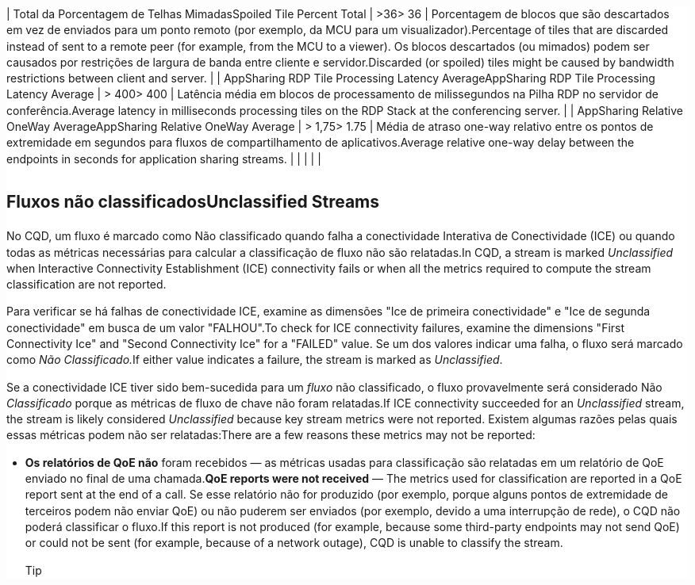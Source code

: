 | <span data-ttu-id="b31f8-234">Total da Porcentagem de Telhas Mimadas</span><span class="sxs-lookup"><span data-stu-id="b31f8-234">Spoiled Tile Percent Total</span></span> | <span data-ttu-id="b31f8-235">>36</span><span class="sxs-lookup"><span data-stu-id="b31f8-235">> 36</span></span> | <span data-ttu-id="b31f8-236">Porcentagem de blocos que são descartados em vez de enviados para um ponto remoto (por exemplo, da MCU para um visualizador).</span><span class="sxs-lookup"><span data-stu-id="b31f8-236">Percentage of tiles that are discarded instead of sent to a remote peer (for example, from the MCU to a viewer).</span></span> <span data-ttu-id="b31f8-237">Os blocos descartados (ou mimados) podem ser causados por restrições de largura de banda entre cliente e servidor.</span><span class="sxs-lookup"><span data-stu-id="b31f8-237">Discarded (or spoiled) tiles might be caused by bandwidth restrictions between client and server.</span></span> |
| <span data-ttu-id="b31f8-238">AppSharing RDP Tile Processing Latency Average</span><span class="sxs-lookup"><span data-stu-id="b31f8-238">AppSharing RDP Tile Processing Latency Average</span></span> | <span data-ttu-id="b31f8-239">> 400</span><span class="sxs-lookup"><span data-stu-id="b31f8-239">> 400</span></span> | <span data-ttu-id="b31f8-240">Latência média em blocos de processamento de milissegundos na Pilha RDP no servidor de conferência.</span><span class="sxs-lookup"><span data-stu-id="b31f8-240">Average latency in milliseconds processing tiles on the RDP Stack at the conferencing server.</span></span> |
| <span data-ttu-id="b31f8-241">AppSharing Relative OneWay Average</span><span class="sxs-lookup"><span data-stu-id="b31f8-241">AppSharing Relative OneWay Average</span></span> | <span data-ttu-id="b31f8-242">> 1,75</span><span class="sxs-lookup"><span data-stu-id="b31f8-242">> 1.75</span></span> | <span data-ttu-id="b31f8-243">Média de atraso one-way relativo entre os pontos de extremidade em segundos para fluxos de compartilhamento de aplicativos.</span><span class="sxs-lookup"><span data-stu-id="b31f8-243">Average relative one-way delay between the endpoints in seconds for application sharing streams.</span></span> |
| | | |

## <a name="unclassified-streams"></a><span data-ttu-id="b31f8-244">Fluxos não classificados</span><span class="sxs-lookup"><span data-stu-id="b31f8-244">Unclassified Streams</span></span>

<span data-ttu-id="b31f8-245">No CQD, um  fluxo é marcado como Não classificado quando falha a conectividade Interativa de Conectividade (ICE) ou quando todas as métricas necessárias para calcular a classificação de fluxo não são relatadas.</span><span class="sxs-lookup"><span data-stu-id="b31f8-245">In CQD, a stream is marked _Unclassified_ when Interactive Connectivity Establishment (ICE) connectivity fails or when all the metrics required to compute the stream classification are not reported.</span></span>

<span data-ttu-id="b31f8-246">Para verificar se há falhas de conectividade ICE, examine as dimensões "Ice de primeira conectividade" e "Ice de segunda conectividade" em busca de um valor "FALHOU".</span><span class="sxs-lookup"><span data-stu-id="b31f8-246">To check for ICE connectivity failures, examine the dimensions "First Connectivity Ice" and "Second Connectivity Ice" for a "FAILED" value.</span></span> <span data-ttu-id="b31f8-247">Se um dos valores indicar uma falha, o fluxo será marcado como _Não Classificado._</span><span class="sxs-lookup"><span data-stu-id="b31f8-247">If either value indicates a failure, the stream is marked as _Unclassified_.</span></span>

<span data-ttu-id="b31f8-248">Se a conectividade ICE tiver sido bem-sucedida para um _fluxo_ não classificado, o fluxo provavelmente será considerado Não _Classificado_ porque as métricas de fluxo de chave não foram relatadas.</span><span class="sxs-lookup"><span data-stu-id="b31f8-248">If ICE connectivity succeeded for an _Unclassified_ stream, the stream is likely considered _Unclassified_ because key stream metrics were not reported.</span></span> <span data-ttu-id="b31f8-249">Existem algumas razões pelas quais essas métricas podem não ser relatadas:</span><span class="sxs-lookup"><span data-stu-id="b31f8-249">There are a few reasons these metrics may not be reported:</span></span>

- <span data-ttu-id="b31f8-250">**Os relatórios de QoE não** foram recebidos — as métricas usadas para classificação são relatadas em um relatório de QoE enviado no final de uma chamada.</span><span class="sxs-lookup"><span data-stu-id="b31f8-250">**QoE reports were not received** — The metrics used for classification are reported in a QoE report sent at the end of a call.</span></span> <span data-ttu-id="b31f8-251">Se esse relatório não for produzido (por exemplo, porque alguns pontos de extremidade de terceiros podem não enviar QoE) ou não puderem ser enviados (por exemplo, devido a uma interrupção de rede), o CQD não poderá classificar o fluxo.</span><span class="sxs-lookup"><span data-stu-id="b31f8-251">If this report is not produced (for example, because some third-party endpoints may not send QoE) or could not be sent (for example, because of a network outage), CQD is unable to classify the stream.</span></span>

  > [!TIP]